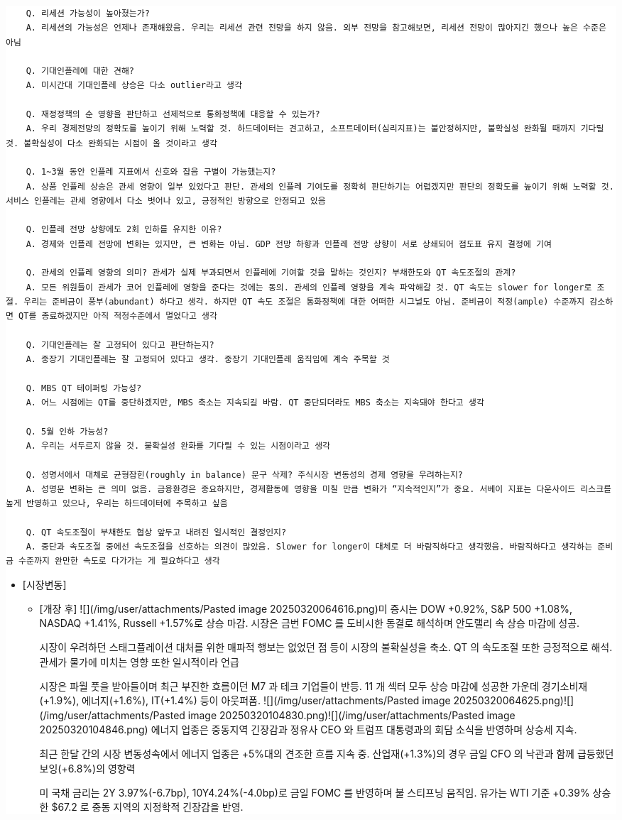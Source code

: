 		Q. 리세션 가능성이 높아졌는가?
		A. 리세션의 가능성은 언제나 존재해왔음. 우리는 리세션 관련 전망을 하지 않음. 외부 전망을 참고해보면, 리세션 전망이 많아지긴 했으나 높은 수준은 아님
		
		Q. 기대인플레에 대한 견해?
		A. 미시간대 기대인플레 상승은 다소 outlier라고 생각
		
		Q. 재정정책의 순 영향을 판단하고 선제적으로 통화정책에 대응할 수 있는가?
		A. 우리 경제전망의 정확도를 높이기 위해 노력할 것. 하드데이터는 견고하고, 소프트데이터(심리지표)는 불안정하지만, 불확실성 완화될 때까지 기다릴 것. 불확실성이 다소 완화되는 시점이 올 것이라고 생각
		
		Q. 1~3월 동안 인플레 지표에서 신호와 잡음 구별이 가능했는지?
		A. 상품 인플레 상승은 관세 영향이 일부 있었다고 판단. 관세의 인플레 기여도를 정확히 판단하기는 어렵겠지만 판단의 정확도를 높이기 위해 노력할 것. 서비스 인플레는 관세 영향에서 다소 벗어나 있고, 긍정적인 방향으로 안정되고 있음
		
		Q. 인플레 전망 상향에도 2회 인하를 유지한 이유?
		A. 경제와 인플레 전망에 변화는 있지만, 큰 변화는 아님. GDP 전망 하향과 인플레 전망 상향이 서로 상쇄되어 점도표 유지 결정에 기여
		
		Q. 관세의 인플레 영향의 의미? 관세가 실제 부과되면서 인플레에 기여할 것을 말하는 것인지? 부채한도와 QT 속도조절의 관계?
		A. 모든 위원들이 관세가 코어 인플레에 영향을 준다는 것에는 동의. 관세의 인플레 영향을 계속 파악해갈 것. QT 속도는 slower for longer로 조절. 우리는 준비금이 풍부(abundant) 하다고 생각. 하지만 QT 속도 조절은 통화정책에 대한 어떠한 시그널도 아님. 준비금이 적정(ample) 수준까지 감소하면 QT를 종료하겠지만 아직 적정수준에서 멀었다고 생각
		
		Q. 기대인플레는 잘 고정되어 있다고 판단하는지? 
		A. 중장기 기대인플레는 잘 고정되어 있다고 생각. 중장기 기대인플레 움직임에 계속 주목할 것
		
		Q. MBS QT 테이퍼링 가능성?
		A. 어느 시점에는 QT를 중단하겠지만, MBS 축소는 지속되길 바람. QT 중단되더라도 MBS 축소는 지속돼야 한다고 생각 
		
		Q. 5월 인하 가능성?
		A. 우리는 서두르지 않을 것. 불확실성 완화를 기다릴 수 있는 시점이라고 생각
		
		Q. 성명서에서 대체로 균형잡힌(roughly in balance) 문구 삭제? 주식시장 변동성의 경제 영향을 우려하는지?
		A. 성명문 변화는 큰 의미 없음. 금융환경은 중요하지만, 경제활동에 영향을 미칠 만큼 변화가 “지속적인지”가 중요. 서베이 지표는 다운사이드 리스크를 높게 반영하고 있으나, 우리는 하드데이터에 주목하고 싶음
		
		Q. QT 속도조절이 부채한도 협상 앞두고 내려진 일시적인 결정인지?
		A. 중단과 속도조절 중에선 속도조절을 선호하는 의견이 많았음. Slower for longer이 대체로 더 바람직하다고 생각했음. 바람직하다고 생각하는 준비금 수준까지 완만한 속도로 다가가는 게 필요하다고 생각




- [시장변동]
  
	- [개장 후] ![](/img/user/attachments/Pasted image 20250320064616.png)미 증시는 DOW +0.92%, S&P 500 +1.08%, NASDAQ +1.41%, Russell +1.57%로 상승 마감. 시장은 금번 FOMC 를 도비시한 동결로 해석하며 안도랠리 속 상승 마감에 성공. 
	  
	  시장이 우려하던 스태그플레이션 대처를 위한 매파적 행보는 없었던 점 등이 시장의 불확실성을 축소. QT 의 속도조절 또한 긍정적으로 해석. 관세가 물가에 미치는 영향 또한 일시적이라 언급
	  
	  시장은 파월 풋을 받아들이며 최근 부진한 흐름이던 M7 과 테크 기업들이 반등. 11 개 섹터 모두 상승 마감에 성공한 가운데 경기소비재(+1.9%), 에너지(+1.6%), IT(+1.4%) 등이 아웃퍼폼. 
	  ![](/img/user/attachments/Pasted image 20250320064625.png)![](/img/user/attachments/Pasted image 20250320104830.png)![](/img/user/attachments/Pasted image 20250320104846.png)
	  에너지 업종은 중동지역 긴장감과 정유사 CEO 와 트럼프 대통령과의 회담 소식을 반영하며 상승세 지속. 
	  
	  최근 한달 간의 시장 변동성속에서 에너지 업종은 +5%대의 견조한 흐름 지속 중. 산업재(+1.3%)의 경우 금일 CFO 의 낙관과 함께 급등했던 보잉(+6.8%)의 영향력
	  
	  미 국채 금리는 2Y 3.97%(-6.7bp), 10Y4.24%(-4.0bp)로 금일 FOMC 를 반영하며 불 스티프닝 움직임. 유가는 WTI 기준 +0.39% 상승한 $67.2 로 중동 지역의 지정학적 긴장감을 반영. 
	  